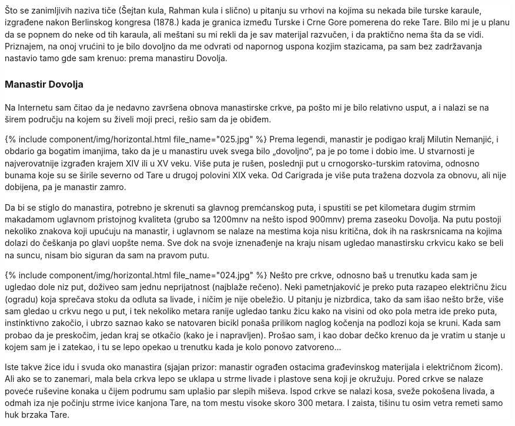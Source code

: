 Što se zanimljivih naziva tiče (Šejtan kula, Rahman kula i slično) u pitanju su vrhovi na kojima su nekada bile turske 
karaule, izgrađene nakon Berlinskog kongresa (1878.) kada je granica između Turske i Crne Gore pomerena do reke Tare. 
Bilo mi je u planu da se popnem do neke od tih karaula, ali meštani su mi rekli da je sav materijal razvučen, i da 
praktično nema šta da se vidi. Priznajem, na onoj vrućini to je bilo dovoljno da me odvrati od napornog uspona kozjim 
stazicama, pa sam bez zadržavanja nastavio tamo gde sam krenuo: prema manastiru Dovolja.
 
### Manastir Dovolja
 
Na Internetu sam čitao da je nedavno završena obnova manastirske crkve, pa pošto mi je bilo relativno usput, a i nalazi 
se na širem području na kojem su živeli moji preci, rešio sam da je obiđem. 

{% include component/img/horizontal.html file_name="025.jpg" %}
Prema legendi, manastir je podigao kralj Milutin Nemanjić, i obdario ga bogatim imanjima, tako da je u manastiru uvek 
svega bilo „dovoljno“, pa je po tome i dobio ime. U stvarnosti je najverovatnije izgrađen krajem XIV ili u XV veku. 
Više puta je rušen, poslednji put u crnogorsko-turskim ratovima, odnosno bunama koje su se širile severno od Tare u 
drugoj polovini XIX veka. Od Carigrada je više puta tražena dozvola za obnovu, ali nije dobijena, pa je manastir zamro.

Da bi se stiglo do manastira, potrebno je skrenuti sa glavnog premćanskog puta, i spustiti se pet kilometara dugim 
strmim makadamom uglavnom pristojnog kvaliteta (grubo sa 1200mnv na nešto ispod 900mnv) prema zaseoku Dovolja. Na putu 
postoji nekoliko znakova koji upućuju na manastir, i uglavnom se nalaze na mestima koja nisu kritična, dok ih na 
raskrsnicama na kojima dolazi do češkanja po glavi uopšte nema. Sve dok na svoje iznenađenje na kraju nisam ugledao 
manastirsku crkvicu kako se beli na suncu, nisam bio siguran da sam na pravom putu.

{% include component/img/horizontal.html file_name="024.jpg" %}
Nešto pre crkve, odnosno baš u trenutku kada sam je ugledao dole niz put, doživeo sam jednu neprijatnost (najblaže 
rečeno). Neki pametnjaković je preko puta razapeo električnu žicu (ogradu) koja sprečava stoku da odluta sa livade, i 
ničim je nije obeležio. U pitanju je nizbrdica, tako da sam išao nešto brže, više sam gledao u crkvu nego u put, i tek 
nekoliko metara ranije ugledao tanku žicu kako na visini od oko pola metra ide preko puta, instinktivno zakočio, i 
ubrzo saznao kako se natovaren bicikl ponaša prilikom naglog kočenja na podlozi koja se kruni. Kada sam probao da je 
preskočim, jedan kraj se otkačio (kako je i napravljen). Prošao sam, i kao dobar dečko krenuo da je vratim u stanje u 
kojem sam je i zatekao, i tu se lepo opekao u trenutku kada je kolo ponovo zatvoreno...
 
Iste takve žice idu i svuda oko manastira (sjajan prizor: manastir ograđen ostacima građevinskog materijala i 
električnom žicom). Ali ako se to zanemari, mala bela crkva lepo se uklapa u strme livade i plastove sena koji je 
okružuju. Pored crkve se nalaze poveće ruševine konaka u čijem podrumu sam uplašio par slepih miševa. Ispod crkve se 
nalazi kosa, sveže pokošena livada, a odmah iza nje počinju strme ivice kanjona Tare, na tom mestu visoke skoro 300 
metara. I zaista, tišinu tu osim vetra remeti samo huk brzaka Tare.
 